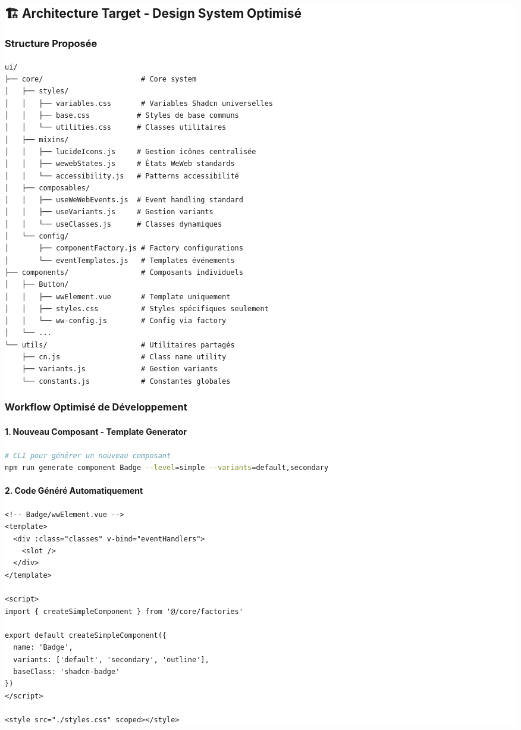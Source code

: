 ## 🏗️ Architecture Target - Design System Optimisé

### **Structure Proposée**
```
ui/
├── core/                       # Core system
│   ├── styles/
│   │   ├── variables.css       # Variables Shadcn universelles
│   │   ├── base.css           # Styles de base communs
│   │   └── utilities.css      # Classes utilitaires
│   ├── mixins/
│   │   ├── lucideIcons.js     # Gestion icônes centralisée
│   │   ├── wewebStates.js     # États WeWeb standards
│   │   └── accessibility.js   # Patterns accessibilité
│   ├── composables/
│   │   ├── useWeWebEvents.js  # Event handling standard
│   │   ├── useVariants.js     # Gestion variants
│   │   └── useClasses.js      # Classes dynamiques
│   └── config/
│       ├── componentFactory.js # Factory configurations
│       └── eventTemplates.js   # Templates événements
├── components/                 # Composants individuels
│   ├── Button/
│   │   ├── wwElement.vue       # Template uniquement
│   │   ├── styles.css          # Styles spécifiques seulement
│   │   └── ww-config.js        # Config via factory
│   └── ...
└── utils/                      # Utilitaires partagés
    ├── cn.js                   # Class name utility
    ├── variants.js             # Gestion variants
    └── constants.js            # Constantes globales
```

### **Workflow Optimisé de Développement**

#### **1. Nouveau Composant - Template Generator**
```bash
# CLI pour générer un nouveau composant
npm run generate component Badge --level=simple --variants=default,secondary
```

#### **2. Code Généré Automatiquement**
```vue
<!-- Badge/wwElement.vue -->
<template>
  <div :class="classes" v-bind="eventHandlers">
    <slot />
  </div>
</template>

<script>
import { createSimpleComponent } from '@/core/factories'

export default createSimpleComponent({
  name: 'Badge',
  variants: ['default', 'secondary', 'outline'],
  baseClass: 'shadcn-badge'
})
</script>

<style src="./styles.css" scoped></style>
```
